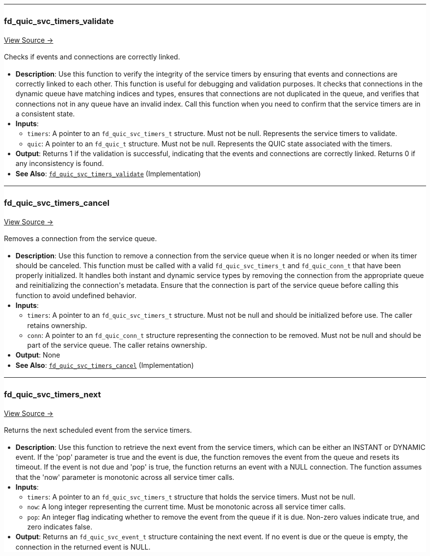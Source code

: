 
---
### fd\_quic\_svc\_timers\_validate
[View Source →](<../../../../../src/waltz/quic/fd_quic_svc_q.h#L94>)

Checks if events and connections are correctly linked.
- **Description**: Use this function to verify the integrity of the service timers by ensuring that events and connections are correctly linked to each other. This function is useful for debugging and validation purposes. It checks that connections in the dynamic queue have matching indices and types, ensures that connections are not duplicated in the queue, and verifies that connections not in any queue have an invalid index. Call this function when you need to confirm that the service timers are in a consistent state.
- **Inputs**:
    - `timers`: A pointer to an `fd_quic_svc_timers_t` structure. Must not be null. Represents the service timers to validate.
    - `quic`: A pointer to an `fd_quic_t` structure. Must not be null. Represents the QUIC state associated with the timers.
- **Output**: Returns 1 if the validation is successful, indicating that the events and connections are correctly linked. Returns 0 if any inconsistency is found.
- **See Also**: [`fd_quic_svc_timers_validate`](<fd_quic_svc_q.c.md#fd_quic_svc_timers_validate>)  (Implementation)


---
### fd\_quic\_svc\_timers\_cancel
[View Source →](<../../../../../src/waltz/quic/fd_quic_svc_q.h#L99>)

Removes a connection from the service queue.
- **Description**: Use this function to remove a connection from the service queue when it is no longer needed or when its timer should be canceled. This function must be called with a valid `fd_quic_svc_timers_t` and `fd_quic_conn_t` that have been properly initialized. It handles both instant and dynamic service types by removing the connection from the appropriate queue and reinitializing the connection's metadata. Ensure that the connection is part of the service queue before calling this function to avoid undefined behavior.
- **Inputs**:
    - `timers`: A pointer to an `fd_quic_svc_timers_t` structure. Must not be null and should be initialized before use. The caller retains ownership.
    - `conn`: A pointer to an `fd_quic_conn_t` structure representing the connection to be removed. Must not be null and should be part of the service queue. The caller retains ownership.
- **Output**: None
- **See Also**: [`fd_quic_svc_timers_cancel`](<fd_quic_svc_q.c.md#fd_quic_svc_timers_cancel>)  (Implementation)


---
### fd\_quic\_svc\_timers\_next
[View Source →](<../../../../../src/waltz/quic/fd_quic_svc_q.h#L110>)

Returns the next scheduled event from the service timers.
- **Description**: Use this function to retrieve the next event from the service timers, which can be either an INSTANT or DYNAMIC event. If the 'pop' parameter is true and the event is due, the function removes the event from the queue and resets its timeout. If the event is not due and 'pop' is true, the function returns an event with a NULL connection. The function assumes that the 'now' parameter is monotonic across all service timer calls.
- **Inputs**:
    - `timers`: A pointer to an `fd_quic_svc_timers_t` structure that holds the service timers. Must not be null.
    - `now`: A long integer representing the current time. Must be monotonic across all service timer calls.
    - `pop`: An integer flag indicating whether to remove the event from the queue if it is due. Non-zero values indicate true, and zero indicates false.
- **Output**: Returns an `fd_quic_svc_event_t` structure containing the next event. If no event is due or the queue is empty, the connection in the returned event is NULL.